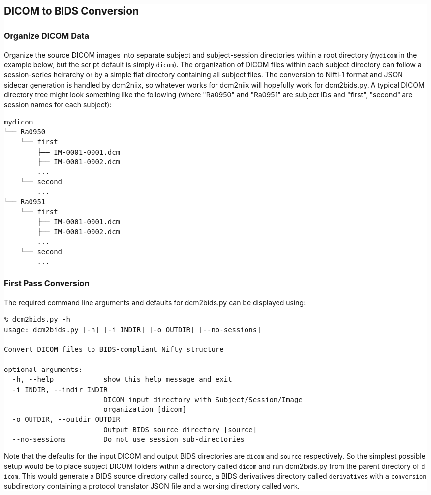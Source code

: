 ## DICOM to BIDS Conversion

### Organize DICOM Data

Organize the source DICOM images into separate subject and subject-session directories within a root directory (`mydicom` in the example below, but the script default is simply `dicom`). The organization of DICOM files within each subject directory can follow a session-series heirarchy or by a simple flat directory containing all subject files. The conversion to Nifti-1 format and JSON sidecar generation is handled by dcm2niix, so whatever works for dcm2niix will hopefully work for dcm2bids.py. A typical DICOM directory tree might look something like the following (where "Ra0950" and "Ra0951" are subject IDs and "first", "second" are session names for each subject):

<pre>
mydicom
└── Ra0950
    └── first
        ├── IM-0001-0001.dcm
        ├── IM-0001-0002.dcm
        ...
    └── second
        ...
└── Ra0951
    └── first
        ├── IM-0001-0001.dcm
        ├── IM-0001-0002.dcm
        ...
    └── second
        ...
</pre>


### First Pass Conversion
The required command line arguments and defaults for dcm2bids.py can be displayed using:
<pre>
% dcm2bids.py -h
usage: dcm2bids.py [-h] [-i INDIR] [-o OUTDIR] [--no-sessions]

Convert DICOM files to BIDS-compliant Nifty structure

optional arguments:
  -h, --help            show this help message and exit
  -i INDIR, --indir INDIR
                        DICOM input directory with Subject/Session/Image
                        organization [dicom]
  -o OUTDIR, --outdir OUTDIR
                        Output BIDS source directory [source]
  --no-sessions         Do not use session sub-directories
</pre>

Note that the defaults for the input DICOM and output BIDS directories are `dicom` and `source` respectively. So the simplest possible setup would be to place subject DICOM folders within a directory called `dicom` and run dcm2bids.py from the parent directory of `dicom`. This would generate a BIDS source directory called `source`, a BIDS derivatives directory called `derivatives` with a `conversion` subdirectory containing a protocol translator JSON file and a working directory called `work`.
